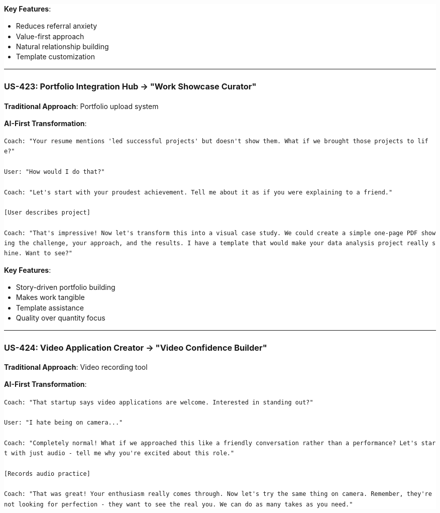 **Key Features**:
- Reduces referral anxiety
- Value-first approach
- Natural relationship building
- Template customization

---

### US-423: Portfolio Integration Hub → "Work Showcase Curator"

**Traditional Approach**: Portfolio upload system

**AI-First Transformation**:
```
Coach: "Your resume mentions 'led successful projects' but doesn't show them. What if we brought those projects to life?"

User: "How would I do that?"

Coach: "Let's start with your proudest achievement. Tell me about it as if you were explaining to a friend."

[User describes project]

Coach: "That's impressive! Now let's transform this into a visual case study. We could create a simple one-page PDF showing the challenge, your approach, and the results. I have a template that would make your data analysis project really shine. Want to see?"
```

**Key Features**:
- Story-driven portfolio building
- Makes work tangible
- Template assistance
- Quality over quantity focus

---

### US-424: Video Application Creator → "Video Confidence Builder"

**Traditional Approach**: Video recording tool

**AI-First Transformation**:
```
Coach: "That startup says video applications are welcome. Interested in standing out?"

User: "I hate being on camera..."

Coach: "Completely normal! What if we approached this like a friendly conversation rather than a performance? Let's start with just audio - tell me why you're excited about this role."

[Records audio practice]

Coach: "That was great! Your enthusiasm really comes through. Now let's try the same thing on camera. Remember, they're not looking for perfection - they want to see the real you. We can do as many takes as you need."
```
